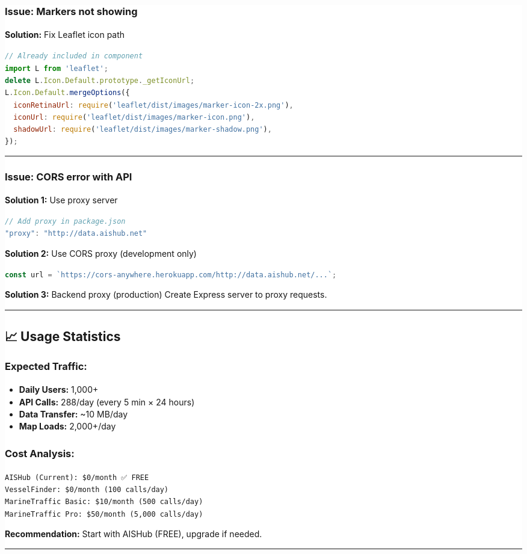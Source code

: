 
### **Issue: Markers not showing**

**Solution:** Fix Leaflet icon path
```javascript
// Already included in component
import L from 'leaflet';
delete L.Icon.Default.prototype._getIconUrl;
L.Icon.Default.mergeOptions({
  iconRetinaUrl: require('leaflet/dist/images/marker-icon-2x.png'),
  iconUrl: require('leaflet/dist/images/marker-icon.png'),
  shadowUrl: require('leaflet/dist/images/marker-shadow.png'),
});
```

---

### **Issue: CORS error with API**

**Solution 1:** Use proxy server
```javascript
// Add proxy in package.json
"proxy": "http://data.aishub.net"
```

**Solution 2:** Use CORS proxy (development only)
```javascript
const url = `https://cors-anywhere.herokuapp.com/http://data.aishub.net/...`;
```

**Solution 3:** Backend proxy (production)
Create Express server to proxy requests.

---

## 📈 **Usage Statistics**

### **Expected Traffic:**
- **Daily Users:** 1,000+
- **API Calls:** 288/day (every 5 min × 24 hours)
- **Data Transfer:** ~10 MB/day
- **Map Loads:** 2,000+/day

### **Cost Analysis:**
```
AISHub (Current): $0/month ✅ FREE
VesselFinder: $0/month (100 calls/day)
MarineTraffic Basic: $10/month (500 calls/day)
MarineTraffic Pro: $50/month (5,000 calls/day)
```

**Recommendation:** Start with AISHub (FREE), upgrade if needed.

---
